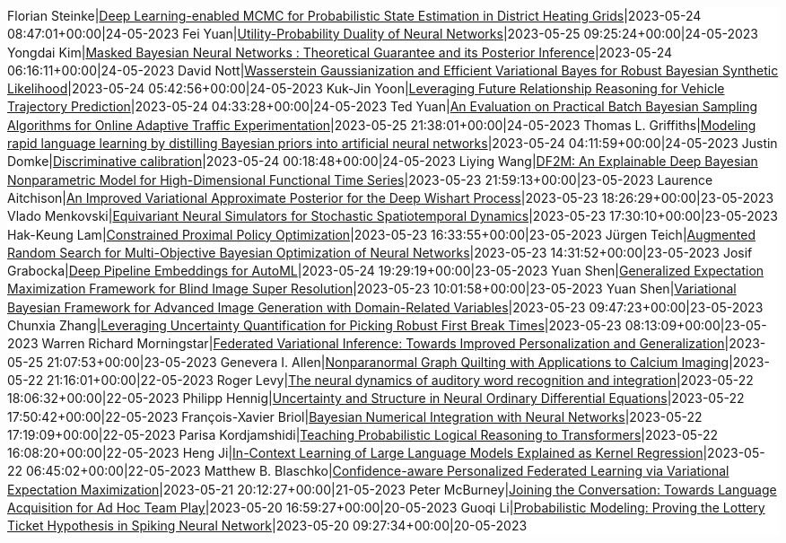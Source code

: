 Florian Steinke|[Deep Learning-enabled MCMC for Probabilistic State Estimation in   District Heating Grids](http://arxiv.org/abs/2305.15445v1)|2023-05-24 08:47:01+00:00|24-05-2023
Fei Yuan|[Utility-Probability Duality of Neural Networks](http://arxiv.org/abs/2305.14859v2)|2023-05-25 09:25:24+00:00|24-05-2023
Yongdai Kim|[Masked Bayesian Neural Networks : Theoretical Guarantee and its   Posterior Inference](http://arxiv.org/abs/2305.14765v1)|2023-05-24 06:16:11+00:00|24-05-2023
David Nott|[Wasserstein Gaussianization and Efficient Variational Bayes for Robust   Bayesian Synthetic Likelihood](http://arxiv.org/abs/2305.14746v1)|2023-05-24 05:42:56+00:00|24-05-2023
Kuk-Jin Yoon|[Leveraging Future Relationship Reasoning for Vehicle Trajectory   Prediction](http://arxiv.org/abs/2305.14715v1)|2023-05-24 04:33:28+00:00|24-05-2023
Ted Yuan|[An Evaluation on Practical Batch Bayesian Sampling Algorithms for Online   Adaptive Traffic Experimentation](http://arxiv.org/abs/2305.14704v2)|2023-05-25 21:38:01+00:00|24-05-2023
Thomas L. Griffiths|[Modeling rapid language learning by distilling Bayesian priors into   artificial neural networks](http://arxiv.org/abs/2305.14701v1)|2023-05-24 04:11:59+00:00|24-05-2023
Justin Domke|[Discriminative calibration](http://arxiv.org/abs/2305.14593v1)|2023-05-24 00:18:48+00:00|24-05-2023
Liying Wang|[DF2M: An Explainable Deep Bayesian Nonparametric Model for   High-Dimensional Functional Time Series](http://arxiv.org/abs/2305.14543v1)|2023-05-23 21:59:13+00:00|23-05-2023
Laurence Aitchison|[An Improved Variational Approximate Posterior for the Deep Wishart   Process](http://arxiv.org/abs/2305.14454v1)|2023-05-23 18:26:29+00:00|23-05-2023
Vlado Menkovski|[Equivariant Neural Simulators for Stochastic Spatiotemporal Dynamics](http://arxiv.org/abs/2305.14286v1)|2023-05-23 17:30:10+00:00|23-05-2023
Hak-Keung Lam|[Constrained Proximal Policy Optimization](http://arxiv.org/abs/2305.14216v1)|2023-05-23 16:33:55+00:00|23-05-2023
Jürgen Teich|[Augmented Random Search for Multi-Objective Bayesian Optimization of   Neural Networks](http://arxiv.org/abs/2305.14109v1)|2023-05-23 14:31:52+00:00|23-05-2023
Josif Grabocka|[Deep Pipeline Embeddings for AutoML](http://arxiv.org/abs/2305.14009v2)|2023-05-24 19:29:19+00:00|23-05-2023
Yuan Shen|[Generalized Expectation Maximization Framework for Blind Image Super   Resolution](http://arxiv.org/abs/2305.13880v1)|2023-05-23 10:01:58+00:00|23-05-2023
Yuan Shen|[Variational Bayesian Framework for Advanced Image Generation with   Domain-Related Variables](http://arxiv.org/abs/2305.13872v1)|2023-05-23 09:47:23+00:00|23-05-2023
Chunxia Zhang|[Leveraging Uncertainty Quantification for Picking Robust First Break   Times](http://arxiv.org/abs/2305.13799v1)|2023-05-23 08:13:09+00:00|23-05-2023
Warren Richard Morningstar|[Federated Variational Inference: Towards Improved Personalization and   Generalization](http://arxiv.org/abs/2305.13672v2)|2023-05-25 21:07:53+00:00|23-05-2023
Genevera I. Allen|[Nonparanormal Graph Quilting with Applications to Calcium Imaging](http://arxiv.org/abs/2305.13491v1)|2023-05-22 21:16:01+00:00|22-05-2023
Roger Levy|[The neural dynamics of auditory word recognition and integration](http://arxiv.org/abs/2305.13388v1)|2023-05-22 18:06:32+00:00|22-05-2023
Philipp Hennig|[Uncertainty and Structure in Neural Ordinary Differential Equations](http://arxiv.org/abs/2305.13290v1)|2023-05-22 17:50:42+00:00|22-05-2023
François-Xavier Briol|[Bayesian Numerical Integration with Neural Networks](http://arxiv.org/abs/2305.13248v1)|2023-05-22 17:19:09+00:00|22-05-2023
Parisa Kordjamshidi|[Teaching Probabilistic Logical Reasoning to Transformers](http://arxiv.org/abs/2305.13179v1)|2023-05-22 16:08:20+00:00|22-05-2023
Heng Ji|[In-Context Learning of Large Language Models Explained as Kernel   Regression](http://arxiv.org/abs/2305.12766v1)|2023-05-22 06:45:02+00:00|22-05-2023
Matthew B. Blaschko|[Confidence-aware Personalized Federated Learning via Variational   Expectation Maximization](http://arxiv.org/abs/2305.12557v1)|2023-05-21 20:12:27+00:00|21-05-2023
Peter McBurney|[Joining the Conversation: Towards Language Acquisition for Ad Hoc Team   Play](http://arxiv.org/abs/2305.12235v1)|2023-05-20 16:59:27+00:00|20-05-2023
Guoqi Li|[Probabilistic Modeling: Proving the Lottery Ticket Hypothesis in Spiking   Neural Network](http://arxiv.org/abs/2305.12148v1)|2023-05-20 09:27:34+00:00|20-05-2023
